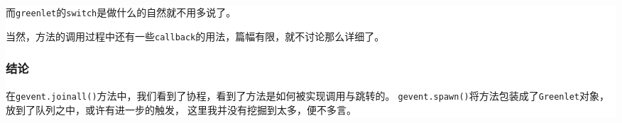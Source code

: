 而`greenlet`的`switch`是做什么的自然就不用多说了。

当然，方法的调用过程中还有一些`callback`的用法，篇幅有限，就不讨论那么详细了。

### 结论
在`gevent.joinall()`方法中，我们看到了协程，看到了方法是如何被实现调用与跳转的。
`gevent.spawn()`将方法包装成了`Greenlet`对象，放到了队列之中，或许有进一步的触发，
这里我并没有挖掘到太多，便不多言。


